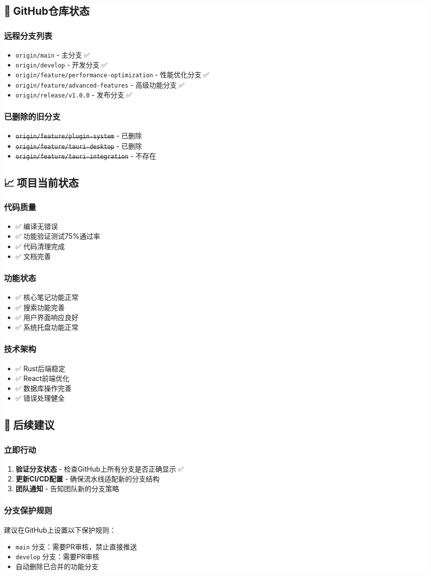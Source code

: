 ## 🚀 GitHub仓库状态

### 远程分支列表
- `origin/main` - 主分支 ✅
- `origin/develop` - 开发分支 ✅
- `origin/feature/performance-optimization` - 性能优化分支 ✅
- `origin/feature/advanced-features` - 高级功能分支 ✅
- `origin/release/v1.0.0` - 发布分支 ✅

### 已删除的旧分支
- ~~`origin/feature/plugin-system`~~ - 已删除
- ~~`origin/feature/tauri-desktop`~~ - 已删除
- ~~`origin/feature/tauri-integration`~~ - 不存在

## 📈 项目当前状态

### 代码质量
- ✅ 编译无错误
- ✅ 功能验证测试75%通过率
- ✅ 代码清理完成
- ✅ 文档完善

### 功能状态
- ✅ 核心笔记功能正常
- ✅ 搜索功能完善
- ✅ 用户界面响应良好
- ✅ 系统托盘功能正常

### 技术架构
- ✅ Rust后端稳定
- ✅ React前端优化
- ✅ 数据库操作完善
- ✅ 错误处理健全

## 🎯 后续建议

### 立即行动
1. **验证分支状态** - 检查GitHub上所有分支是否正确显示 ✅
2. **更新CI/CD配置** - 确保流水线适配新的分支结构
3. **团队通知** - 告知团队新的分支策略

### 分支保护规则
建议在GitHub上设置以下保护规则：
- `main` 分支：需要PR审核，禁止直接推送
- `develop` 分支：需要PR审核
- 自动删除已合并的功能分支
